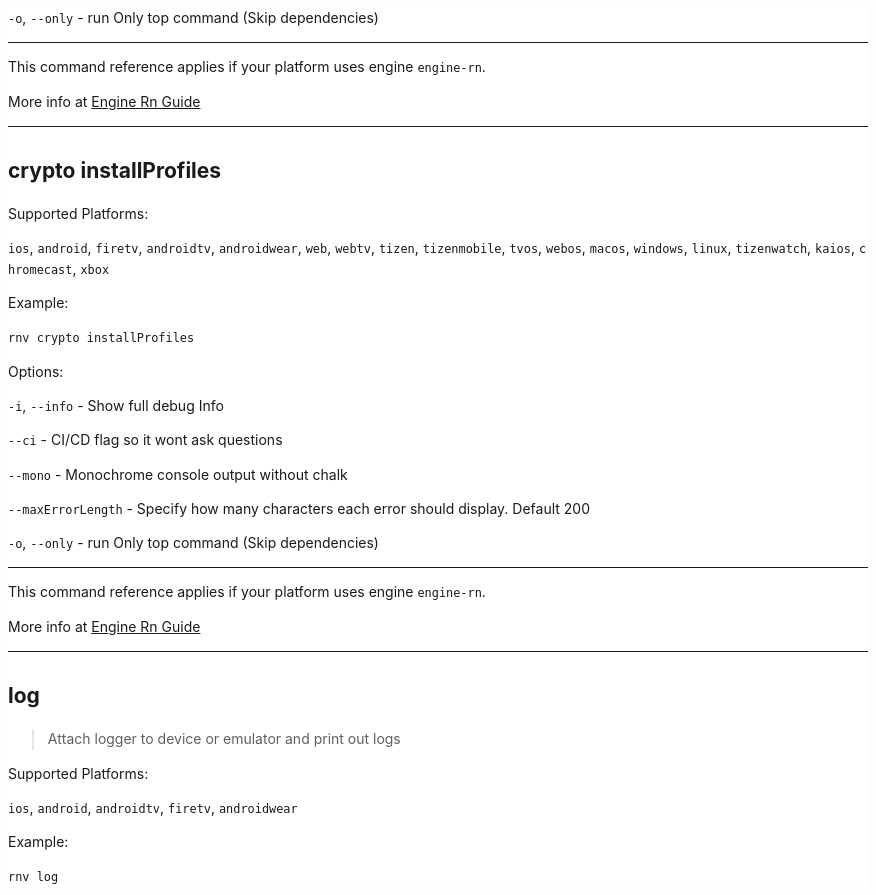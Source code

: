 `-o`, `--only` - run Only top command (Skip dependencies)




---

This command reference applies if your platform uses engine `engine-rn`.

More info at [Engine Rn Guide](cli-engine-rn.md)

---

## crypto installProfiles

> 

Supported Platforms:

`ios`, `android`, `firetv`, `androidtv`, `androidwear`, `web`, `webtv`, `tizen`, `tizenmobile`, `tvos`, `webos`, `macos`, `windows`, `linux`, `tizenwatch`, `kaios`, `chromecast`, `xbox`

Example:

```bash
rnv crypto installProfiles
```

Options:

`-i`, `--info` - Show full debug Info

`--ci` - CI/CD flag so it wont ask questions

`--mono` - Monochrome console output without chalk

`--maxErrorLength` - Specify how many characters each error should display. Default 200

`-o`, `--only` - run Only top command (Skip dependencies)




---

This command reference applies if your platform uses engine `engine-rn`.

More info at [Engine Rn Guide](cli-engine-rn.md)

---

## log

> Attach logger to device or emulator and print out logs

Supported Platforms:

`ios`, `android`, `androidtv`, `firetv`, `androidwear`

Example:

```bash
rnv log
```
